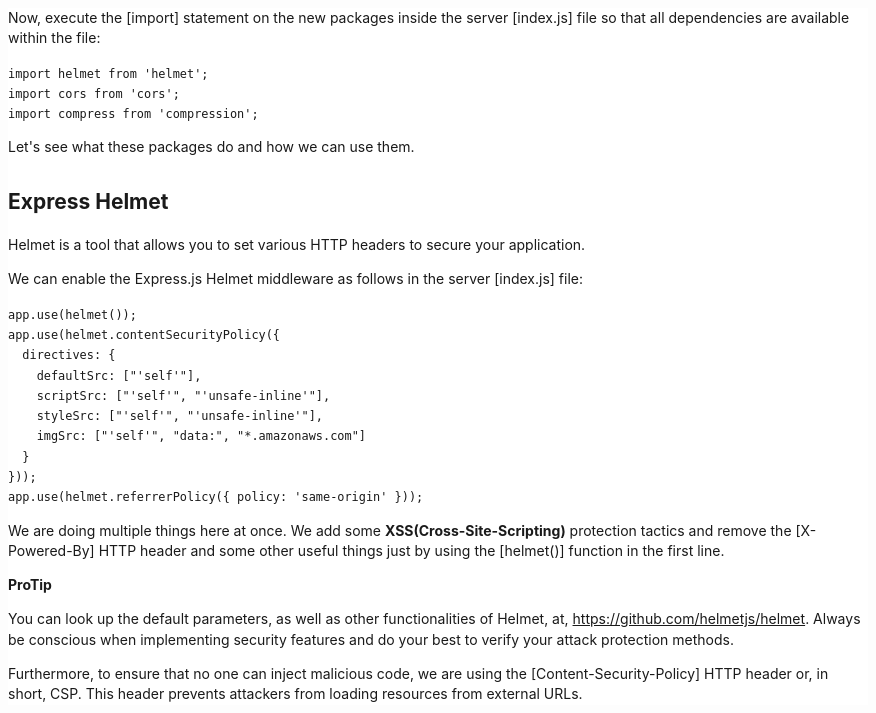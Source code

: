 
Now, execute the [import] statement on the new packages inside the
server [index.js] file so that all dependencies are available
within the file:

<div>

```
import helmet from 'helmet';
import cors from 'cors';
import compress from 'compression';
```


</div>

Let\'s see what these packages do and how we can use them.



Express Helmet
--------------

Helmet is a tool that allows you to set various HTTP headers to secure
your application.

We can enable the Express.js Helmet middleware as follows in the server
[index.js] file:

```
app.use(helmet());
app.use(helmet.contentSecurityPolicy({
  directives: {
    defaultSrc: ["'self'"],
    scriptSrc: ["'self'", "'unsafe-inline'"],
    styleSrc: ["'self'", "'unsafe-inline'"],
    imgSrc: ["'self'", "data:", "*.amazonaws.com"]
  }
}));
app.use(helmet.referrerPolicy({ policy: 'same-origin' }));
```


We are doing multiple things here at once. We add some
**XSS(Cross-Site-Scripting)** protection tactics and remove the
[X-Powered-By] HTTP header and some other useful things just by
using the [helmet()] function in the first line.

**ProTip**

You can look up the default parameters, as well as other functionalities
of Helmet, at, <https://github.com/helmetjs/helmet>. Always be conscious
when implementing security features and do your best to verify your
attack protection methods.


Furthermore, to ensure that no one can inject malicious code, we are
using the [Content-Security-Policy] HTTP header or, in short, CSP.
This header prevents attackers from loading resources from external
URLs.
